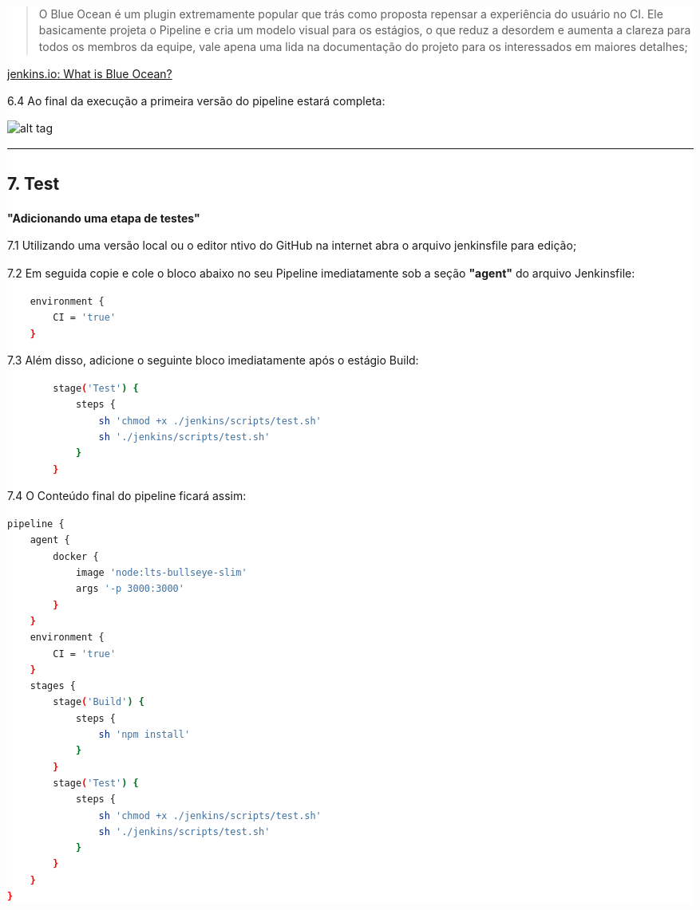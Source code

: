 > O Blue Ocean é um plugin extremamente popular que trás como proposta repensar a experiência do usuário no CI. Ele basicamente projeta o Pipeline e cria um modelo visual para os estágios, o que reduz a desordem e aumenta a clareza para todos os membros da equipe, vale apena uma lida na documentação do projeto para os interessados em maiores detalhes;

[jenkins.io: What is Blue Ocean?](https://www.jenkins.io/doc/book/blueocean/)

6.4 Ao final da execução a primeira versão do pipeline estará completa:

![alt tag](https://github.com/FabianoCarneiro/pipelines/blob/master/img-src/04.PNG)

---

## 7. Test <a name="7"></a> 

**"Adicionando uma etapa de testes"**

7.1 Utilizando uma versão local ou o editor ntivo do GitHub na internet abra o arquivo jenkinsfile para edição;

7.2 Em seguida copie e cole o bloco abaixo no seu Pipeline imediatamente sob a seção **"agent"** do arquivo Jenkinsfile:

```sh
    environment {
        CI = 'true'
    }
```

7.3 Além disso, adicione o seguinte bloco imediatamente após o estágio Build:

```sh
        stage('Test') {
            steps {
                sh 'chmod +x ./jenkins/scripts/test.sh'                        
                sh './jenkins/scripts/test.sh'
            }
        }
```

7.4 O Conteúdo final do pipeline ficará assim:

```sh
pipeline {
    agent {
        docker {
            image 'node:lts-bullseye-slim' 
            args '-p 3000:3000'
        }
    }
    environment {
        CI = 'true' 
    }
    stages {
        stage('Build') {
            steps {
                sh 'npm install'
            }
        }
        stage('Test') { 
            steps {
                sh 'chmod +x ./jenkins/scripts/test.sh'
                sh './jenkins/scripts/test.sh' 
            }
        }
    }
}
```

